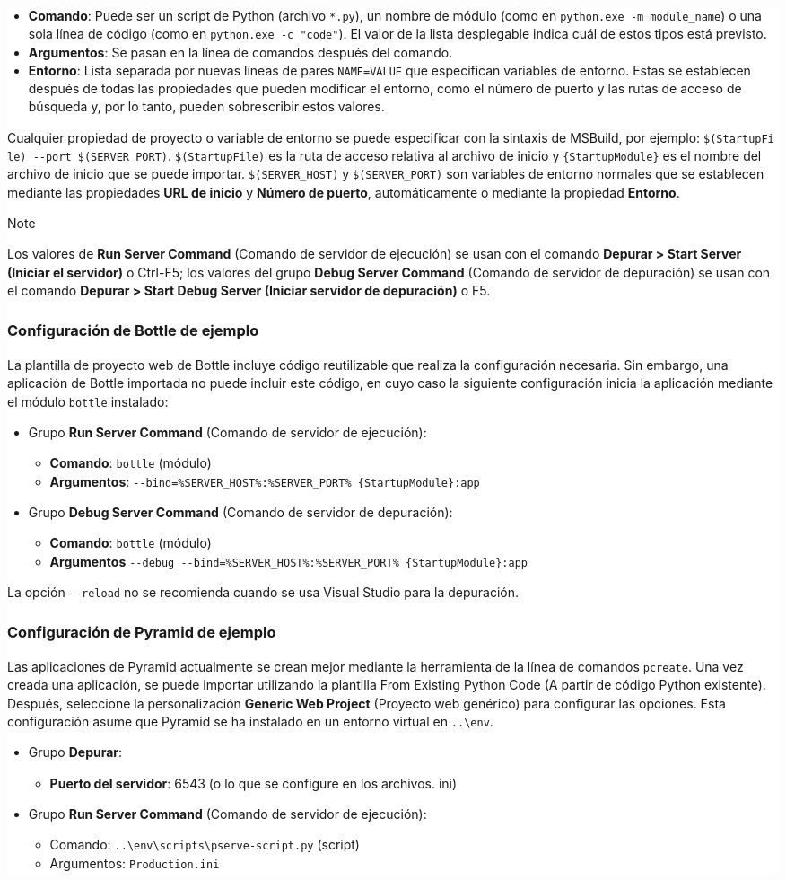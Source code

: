 - **Comando**: Puede ser un script de Python (archivo `*.py`), un nombre de módulo (como en `python.exe -m module_name`) o una sola línea de código (como en `python.exe -c "code"`). El valor de la lista desplegable indica cuál de estos tipos está previsto.
- **Argumentos**: Se pasan en la línea de comandos después del comando.
- **Entorno**: Lista separada por nuevas líneas de pares `NAME=VALUE` que especifican variables de entorno. Estas se establecen después de todas las propiedades que pueden modificar el entorno, como el número de puerto y las rutas de acceso de búsqueda y, por lo tanto, pueden sobrescribir estos valores.

Cualquier propiedad de proyecto o variable de entorno se puede especificar con la sintaxis de MSBuild, por ejemplo: `$(StartupFile) --port $(SERVER_PORT)`.
`$(StartupFile)` es la ruta de acceso relativa al archivo de inicio y `{StartupModule}` es el nombre del archivo de inicio que se puede importar. `$(SERVER_HOST)` y `$(SERVER_PORT)` son variables de entorno normales que se establecen mediante las propiedades **URL de inicio** y **Número de puerto**, automáticamente o mediante la propiedad **Entorno**.

> [!Note]
> Los valores de **Run Server Command** (Comando de servidor de ejecución) se usan con el comando **Depurar > Start Server (Iniciar el servidor)** o Ctrl-F5; los valores del grupo **Debug Server Command** (Comando de servidor de depuración) se usan con el comando **Depurar > Start Debug Server (Iniciar servidor de depuración)** o F5.


### <a name="sample-bottle-configuration"></a>Configuración de Bottle de ejemplo

La plantilla de proyecto web de Bottle incluye código reutilizable que realiza la configuración necesaria. Sin embargo, una aplicación de Bottle importada no puede incluir este código, en cuyo caso la siguiente configuración inicia la aplicación mediante el módulo `bottle` instalado:

- Grupo **Run Server Command** (Comando de servidor de ejecución):
    - **Comando**: `bottle` (módulo)
    - **Argumentos**: `--bind=%SERVER_HOST%:%SERVER_PORT% {StartupModule}:app`

- Grupo **Debug Server Command** (Comando de servidor de depuración):
    - **Comando**: `bottle` (módulo)
    - **Argumentos** `--debug --bind=%SERVER_HOST%:%SERVER_PORT% {StartupModule}:app`

La opción `--reload` no se recomienda cuando se usa Visual Studio para la depuración.

### <a name="sample-pyramid-configuration"></a>Configuración de Pyramid de ejemplo

Las aplicaciones de Pyramid actualmente se crean mejor mediante la herramienta de la línea de comandos `pcreate`. Una vez creada una aplicación, se puede importar utilizando la plantilla [From Existing Python Code](python-projects.md#creating-a-project-from-existing-files) (A partir de código Python existente). Después, seleccione la personalización **Generic Web Project** (Proyecto web genérico) para configurar las opciones. Esta configuración asume que Pyramid se ha instalado en un entorno virtual en `..\env`.

- Grupo **Depurar**:
    - **Puerto del servidor**: 6543 (o lo que se configure en los archivos. ini)

- Grupo **Run Server Command** (Comando de servidor de ejecución):
    - Comando: `..\env\scripts\pserve-script.py` (script)
    - Argumentos: `Production.ini`

